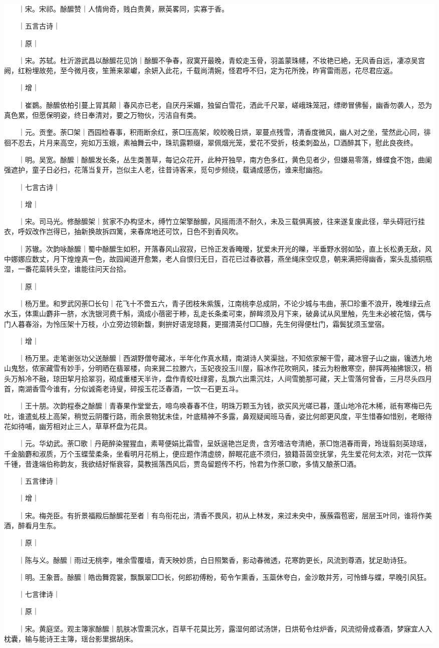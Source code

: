 
　　｜宋。宋祁。酴醿赞｜人情尙奇，贱白贵黄，厥英畧同，实寡于香。

　　｜五言古诗｜

　　｜原｜

　　｜宋。苏轼。杜沂游武昌以酴醿花见饷｜酴醿不争春，寂寞开最晚，青蛟走玉骨，羽盖蒙珠幰，不妆艳已絶，无风香自远，凄凉吴宫阙，红粉埋故苑，至今微月夜，笙箫来翠巘，余妍入此花，千载尚清婉，怪君呼不归，定为花所挽，昨宵雷雨恶，花尽君应返。

　　｜增｜

　　｜崔鷃。酴醿依柏引蔓上冐其颠｜春风亦已老，自厌丹采媚，独留白雪花，洒此千尺翠，嵯峨珠笼冠，缥缈冒佛髻，幽香勿袭人，恐为真色累，但愿保明姿，终日奉清对，要之万物伙，污洁自有类。

　　｜元。贡奎。荼□架｜西园检春事，积雨断余红，荼□压高架，皎皎晚日烘，翠蔓点残雪，清香度微风，幽人对之坐，莹然此心同，徘徊不忍去，片月来高空，宛如万玉娥，素袖舞云中，珠玑露颗缀，翠佩烟光笼，爱花不受折，枝柔刺盈丛，□酒醉其下，慰此良夜终。

　　｜明。吴宽。酴醿｜酴醿发长条，丛生类蓍草，每记众花开，此种开独早，南方色多红，黄色见者少，但嫌易零落，蜂蝶食不饱，曲阑强遮护，童子日必扫，花落当复开，岂似主人老，往昔诗客来，觅句步频绕，载诵成感伤，谁来慰幽抱。

　　｜七言古诗｜

　　｜增｜

　　｜宋。司马光。修酴醿架｜贫家不办构坚木，缚竹立架擎酴醿，风摇雨渍不耐久，未及三载俱离披，往来遂复废此径，举头碍冠行挂衣，呼奴改作岂得已，抽新换故拆四篱，来春席地还可饮，日色不到香风吹。

　　｜苏辙。次韵咏酴醿｜蜀中酴醿生如积，开落春风山寂寂，已怜正发香晻暧，犹爱未开光的皪，半垂野水弱如坠，直上长松勇无敌，风中娜娜应数丈，月下煌煌真一色，故园闻道开愈繁，老人自恨归无日，百花已过春欲暮，燕坐绳床空叹息，朝来满把得幽香，案头乱插铜瓶湿，一番花蘂转头空，谁能往问天台拾。

　　｜原｜

　　｜杨万里。和罗武冈荼□长句｜花飞十不啻五六，青子团枝朱紫簇，江南桃李总成阴，不论少城与韦曲，荼□珍重不浪开，晚堆绿云点水玉，体熏山麝非一脐，水洗银河费千斛，滴成小蓓密于糁，乱走长条柔可束，醉眸须及月下来，破鼻试从风里触，先生未必被花恼，偶与门人暮春浴，为怜压架十万枝，小立旁边领新馥，剩拚好语宠琼蕤，更掇清英付□□醁，先生何得便杜门，霜鬓犹须玉堂宿。

　　｜增｜

　　｜杨万里。走笔谢张功父送酴醿｜西湖野僧夸藏冰，半年化作真水精，南湖诗人笑渠拙，不知侬家解干雪，藏冰窨子山之幽，镵透九地山鬼愁，侬家藏雪有妙手，分明晒在翡翠楼，向来巽二拉滕六，玉妃夜投玉川屋，翦冰作花吹朔风，揉云为粉散寒空，醉挥两袖拂银汉，梢头万斛冷不融，琼田挈月拾翠羽，砌成重楼天半许，盘作青蛟吐绿雾，乱飘六出熏沉炷，人间雪脆那可藏，天上雪落何曾香，三月尽头四月首，南湖香雪今谁有，分似诚斋老诗叟，碎挼玉花泛春酒，一饮一石更五斗。

　　｜王十朋。次韵程泰之酴醿｜青春果作堂堂去，啼鸟唤春春不住，明珠万颗玉为钱，欲买风光嗟已暮，蓬山地冷花木稀，祇有寒梅已先吐，谁遣虬枝上高架，稍觉云阴覆行路，雨余景物犹未佳，叶底精神不多露，鼻观疑闻班马香，姿比何郎更风度，平生惜春如惜别，老眼待花如待哺，幽芳相对止三人，草草杯盘为花具。

　　｜元。华幼武。荼□歌｜丹葩醉染猩猩血，素萼便娟比霜雪，呈妖逞艳岂足贵，含芳嗜洁夸清絶，荼□饱浥春雨膏，玲珑翦刻英琼瑶，千金脑麝和淑质，万个玉蝶莹柔条，坐看明月花梢上，便应题作清虚牓，醉眠花底不须归，狼籍苔茵空抚掌，先生爱花何太浓，对花一饮挥千锺，昔逢端伯称韵友，我欲结好惭衰容，莫教摇落西风后，贾岛留题传不朽，怜君为作荼□歌，多情又酿荼□酒。

　　｜五言律诗｜

　　｜增｜

　　｜宋。梅尧臣。有折景福殿后酴醿花至者｜有鸟衔花出，清香不畏风，初从上林发，来过未央中，蔟蔟霜苞密，层层玉叶同，谁将作美酒，醉看月生东。

　　｜原｜

　　｜陈与义。酴醿｜雨过无桃李，唯余雪覆墙，青天映妙质，白日照繁香，影动春微透，花寒韵更长，风流到尊酒，犹足助诗狂。

　　｜明。王象晋。酴醿｜皓齿舞霓裳，飘飘翠□□长，何郎初傅粉，荀令乍熏香，玉蘂休夸白，金沙敢并芳，可怜蜂与蝶，早晚引风狂。

　　｜七言律诗｜

　　｜原｜

　　｜宋。黄庭坚。观主簿家酴醿｜肌肤冰雪熏沉水，百草千花莫比芳，露湿何郎试汤饼，日烘荀令炷炉香，风流彻骨成春酒，梦寐宜人入枕囊，输与能诗王主簿，瑶台影里据胡床。
